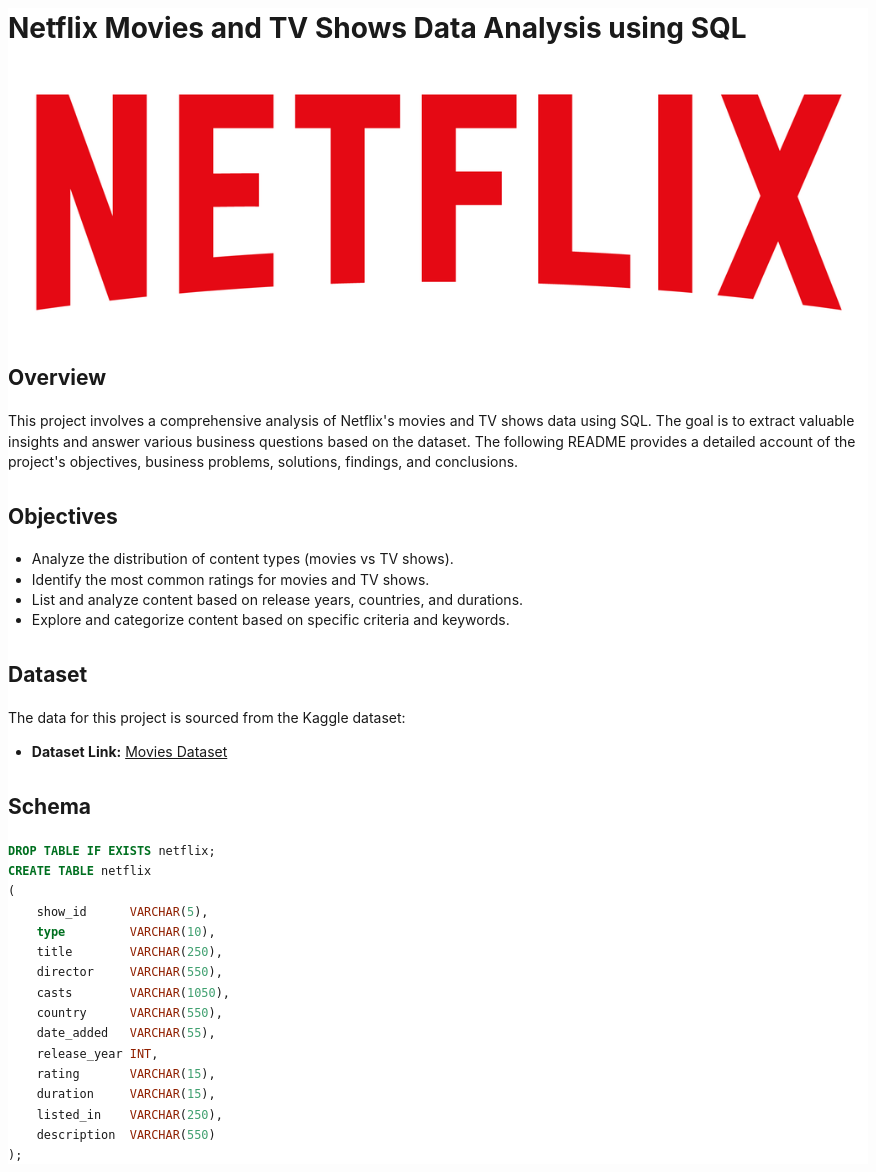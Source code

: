 # Netflix Movies and TV Shows Data Analysis using SQL

![NETFLIX LOGO](https://github.com/navjeet1413/netflix_sql_project/blob/main/logo.png)

## Overview
This project involves a comprehensive analysis of Netflix's movies and TV shows data using SQL. The goal is to extract valuable insights and answer various business questions based on the dataset. The following README provides a detailed account of the project's objectives, business problems, solutions, findings, and conclusions.

## Objectives

- Analyze the distribution of content types (movies vs TV shows).
- Identify the most common ratings for movies and TV shows.
- List and analyze content based on release years, countries, and durations.
- Explore and categorize content based on specific criteria and keywords.

## Dataset

The data for this project is sourced from the Kaggle dataset:

- **Dataset Link:** [Movies Dataset](https://www.kaggle.com/datasets/shivamb/netflix-shows?resource=download)

## Schema

```sql
DROP TABLE IF EXISTS netflix;
CREATE TABLE netflix
(
    show_id      VARCHAR(5),
    type         VARCHAR(10),
    title        VARCHAR(250),
    director     VARCHAR(550),
    casts        VARCHAR(1050),
    country      VARCHAR(550),
    date_added   VARCHAR(55),
    release_year INT,
    rating       VARCHAR(15),
    duration     VARCHAR(15),
    listed_in    VARCHAR(250),
    description  VARCHAR(550)
);
```
